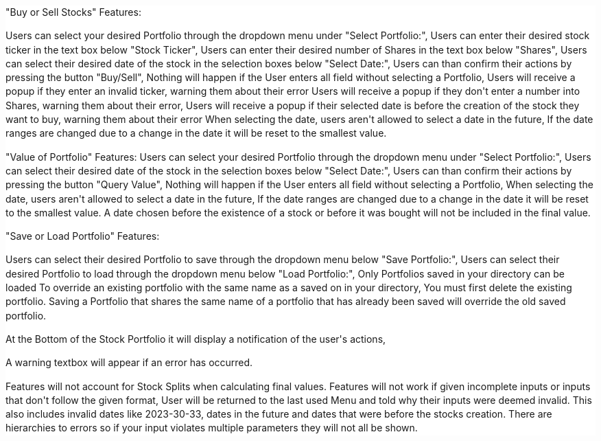"Buy or Sell Stocks" Features:

Users can select your desired Portfolio through the dropdown menu under "Select Portfolio:",
Users can enter their desired stock ticker in the text box below "Stock Ticker",
Users can enter their desired number of Shares in the text box below "Shares",
Users can select their desired date of the stock in the selection boxes below "Select Date:",
Users can than confirm their actions by pressing the button "Buy/Sell",
Nothing will happen if the User enters all field without selecting a Portfolio,
Users will receive a popup if they enter an invalid ticker, warning them about their error
Users will receive a popup if they don't enter a number into Shares, warning them about their error,
Users will receive a popup if their selected date is before the creation of the stock they want to buy, warning them about their error
When selecting the date, users aren't allowed to select a date in the future,
If the date ranges are changed due to a change in the date it will be reset to the smallest value.

"Value of Portfolio" Features:
Users can select your desired Portfolio through the dropdown menu under "Select Portfolio:",
Users can select their desired date of the stock in the selection boxes below "Select Date:",
Users can than confirm their actions by pressing the button "Query Value",
Nothing will happen if the User enters all field without selecting a Portfolio,
When selecting the date, users aren't allowed to select a date in the future,
If the date ranges are changed due to a change in the date it will be reset to the smallest value.
A date chosen before the existence of a stock or before it was bought will not be included in the final value.

"Save or Load Portfolio" Features:

Users can select their desired Portfolio to save through the dropdown menu below "Save Portfolio:",
Users can select their desired Portfolio to load through the dropdown menu below "Load Portfolio:",
Only Portfolios saved in your directory can be loaded
To override an existing portfolio with the same name as a saved on in your directory,
You must first delete the existing portfolio.
Saving a Portfolio that shares the same name of a portfolio that has already been saved will override the old saved portfolio.

At the Bottom of the Stock Portfolio it will display a notification of the user's actions,

A warning textbox will appear if an error has occurred.

Features will not account for Stock Splits when calculating final values.
Features will not work if given incomplete inputs or inputs that don't follow the given format,
User will be returned to the last used Menu and told why their inputs were deemed invalid.
This also includes invalid dates like 2023-30-33, dates in the future and dates that were before the stocks creation.
There are hierarchies to errors so if your input violates multiple parameters they will not all be shown.
